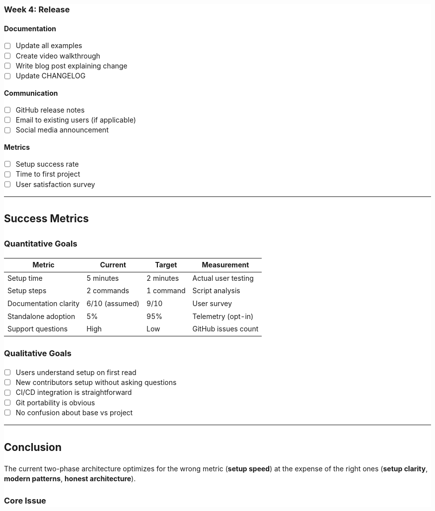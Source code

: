 ### Week 4: Release

**Documentation**
- [ ] Update all examples
- [ ] Create video walkthrough
- [ ] Write blog post explaining change
- [ ] Update CHANGELOG

**Communication**
- [ ] GitHub release notes
- [ ] Email to existing users (if applicable)
- [ ] Social media announcement

**Metrics**
- [ ] Setup success rate
- [ ] Time to first project
- [ ] User satisfaction survey

---

## Success Metrics

### Quantitative Goals

| Metric | Current | Target | Measurement |
|--------|---------|--------|-------------|
| Setup time | 5 minutes | 2 minutes | Actual user testing |
| Setup steps | 2 commands | 1 command | Script analysis |
| Documentation clarity | 6/10 (assumed) | 9/10 | User survey |
| Standalone adoption | 5% | 95% | Telemetry (opt-in) |
| Support questions | High | Low | GitHub issues count |

### Qualitative Goals

- [ ] Users understand setup on first read
- [ ] New contributors setup without asking questions
- [ ] CI/CD integration is straightforward
- [ ] Git portability is obvious
- [ ] No confusion about base vs project

---

## Conclusion

The current two-phase architecture optimizes for the wrong metric (**setup speed**) at the expense of the right ones (**setup clarity**, **modern patterns**, **honest architecture**).

### Core Issue
